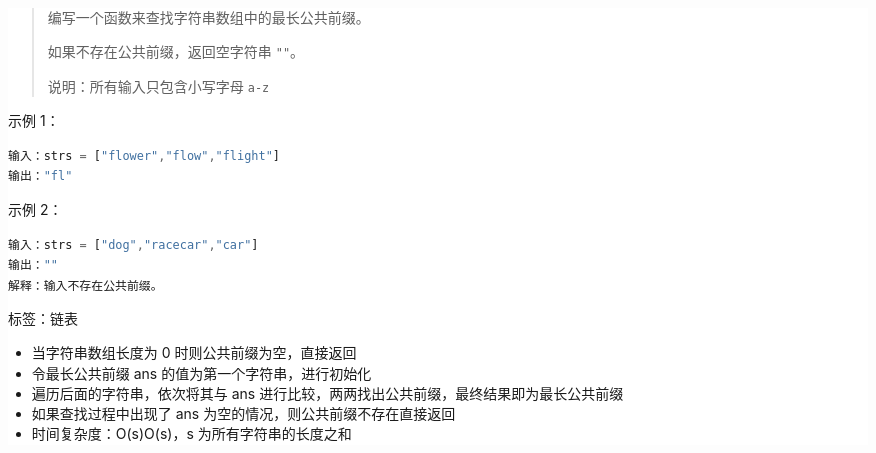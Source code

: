 > 编写一个函数来查找字符串数组中的最长公共前缀。
>
> 如果不存在公共前缀，返回空字符串 `""`。
>
> 说明：所有输入只包含小写字母 `a-z`

示例 1：

```js
输入：strs = ["flower","flow","flight"]
输出："fl"
```

示例 2：

```js
输入：strs = ["dog","racecar","car"]
输出：""
解释：输入不存在公共前缀。
```

标签：链表
- 当字符串数组长度为 0 时则公共前缀为空，直接返回
- 令最长公共前缀 ans 的值为第一个字符串，进行初始化
- 遍历后面的字符串，依次将其与 ans 进行比较，两两找出公共前缀，最终结果即为最长公共前缀
- 如果查找过程中出现了 ans 为空的情况，则公共前缀不存在直接返回
- 时间复杂度：O(s)O(s)，s 为所有字符串的长度之和




